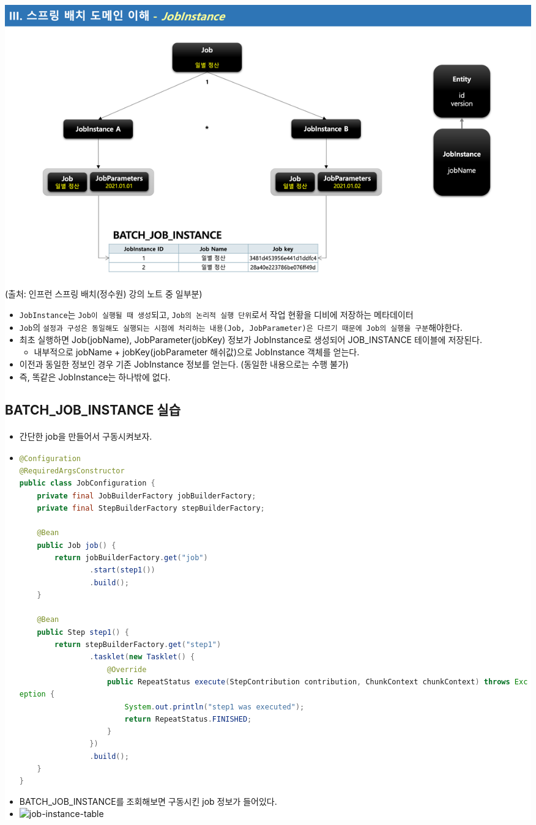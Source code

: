 ![JobInstance](./images/JobInstance.png) (출처: 인프런 스프링 배치(정수원) 강의 노트 중 일부분)
- `JobInstance`는 `Job이 실행될 때 생성`되고, `Job의 논리적 실행 단위`로서 작업 현황을 디비에 저장하는 메타데이터
- `Job`의 `설정과 구성은 동일해도 실행되는 시점에 처리하는 내용(Job, JobParameter)은 다르기 때문에 Job의 실행을 구분`해야한다. 
- 최초 실행하면 Job(jobName), JobParameter(jobKey) 정보가 JobInstance로 생성되어 JOB_INSTANCE 테이블에 저장된다.
  + 내부적으로 jobName + jobKey(jobParameter 해쉬값)으로 JobInstance 객체를 얻는다. 
- 이전과 동일한 정보인 경우 기존 JobInstance 정보를 얻는다. (동일한 내용으로는 수행 불가)  
- 즉, 똑같은 JobInstance는 하나밖에 없다. 

## BATCH_JOB_INSTANCE 실습
- 간단한 job을 만들어서 구동시켜보자.  
- ```java
  @Configuration
  @RequiredArgsConstructor
  public class JobConfiguration {
      private final JobBuilderFactory jobBuilderFactory;
      private final StepBuilderFactory stepBuilderFactory;
  
      @Bean
      public Job job() {
          return jobBuilderFactory.get("job")
                  .start(step1())
                  .build();
      }
  
      @Bean
      public Step step1() {
          return stepBuilderFactory.get("step1")
                  .tasklet(new Tasklet() {
                      @Override
                      public RepeatStatus execute(StepContribution contribution, ChunkContext chunkContext) throws Exception {
                          System.out.println("step1 was executed");
                          return RepeatStatus.FINISHED;
                      }
                  })
                  .build();
      }
  }
  ```
- BATCH_JOB_INSTANCE를 조회해보면 구동시킨 job 정보가 들어있다. 
- ![job-instance-table](./images/job-instance-table.png)
  ```